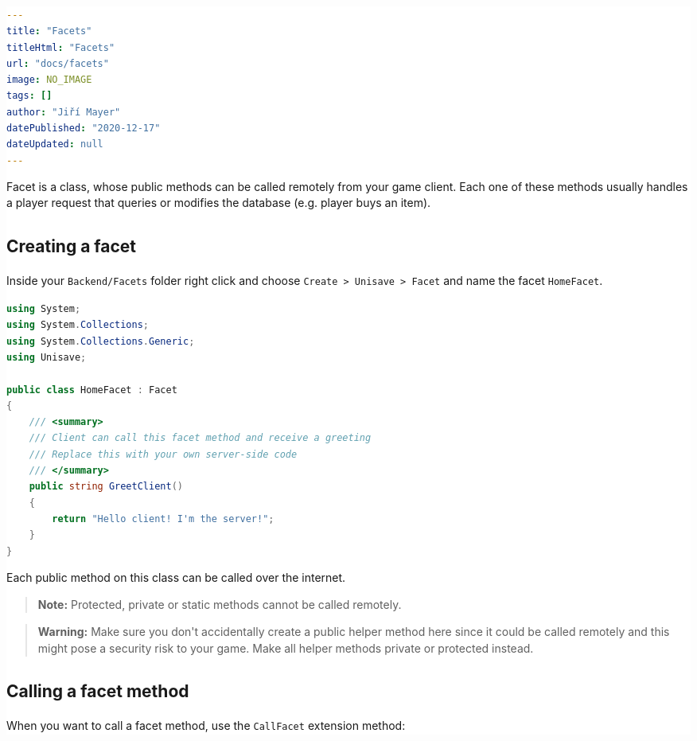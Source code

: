 ```yaml
---
title: "Facets"
titleHtml: "Facets"
url: "docs/facets"
image: NO_IMAGE
tags: []
author: "Jiří Mayer"
datePublished: "2020-12-17"
dateUpdated: null
---
```



Facet is a class, whose public methods can be called remotely from your game client. Each one of these methods usually handles a player request that queries or modifies the database (e.g. player buys an item).


## Creating a facet

Inside your `Backend/Facets` folder right click and choose `Create > Unisave > Facet` and name the facet `HomeFacet`.

```cs
using System;
using System.Collections;
using System.Collections.Generic;
using Unisave;

public class HomeFacet : Facet
{
    /// <summary>
    /// Client can call this facet method and receive a greeting
    /// Replace this with your own server-side code
    /// </summary>
    public string GreetClient()
    {
        return "Hello client! I'm the server!";
    }
}
```

Each public method on this class can be called over the internet.

> **Note:** Protected, private or static methods cannot be called remotely.

> **Warning:** Make sure you don't accidentally create a public helper method here since it could be called remotely and this might pose a security risk to your game. Make all helper methods private or protected instead.


## Calling a facet method

When you want to call a facet method, use the `CallFacet` extension method:

